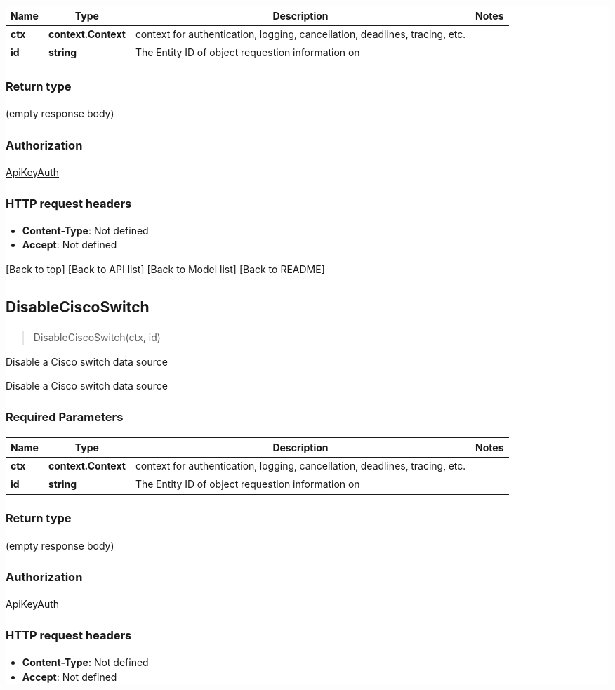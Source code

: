 
Name | Type | Description  | Notes
------------- | ------------- | ------------- | -------------
**ctx** | **context.Context** | context for authentication, logging, cancellation, deadlines, tracing, etc.
**id** | **string**| The Entity ID of object requestion information on | 

### Return type

 (empty response body)

### Authorization

[ApiKeyAuth](../README.md#ApiKeyAuth)

### HTTP request headers

- **Content-Type**: Not defined
- **Accept**: Not defined

[[Back to top]](#) [[Back to API list]](../README.md#documentation-for-api-endpoints)
[[Back to Model list]](../README.md#documentation-for-models)
[[Back to README]](../README.md)


## DisableCiscoSwitch

> DisableCiscoSwitch(ctx, id)

Disable a Cisco switch data source

Disable a Cisco switch data source

### Required Parameters


Name | Type | Description  | Notes
------------- | ------------- | ------------- | -------------
**ctx** | **context.Context** | context for authentication, logging, cancellation, deadlines, tracing, etc.
**id** | **string**| The Entity ID of object requestion information on | 

### Return type

 (empty response body)

### Authorization

[ApiKeyAuth](../README.md#ApiKeyAuth)

### HTTP request headers

- **Content-Type**: Not defined
- **Accept**: Not defined
